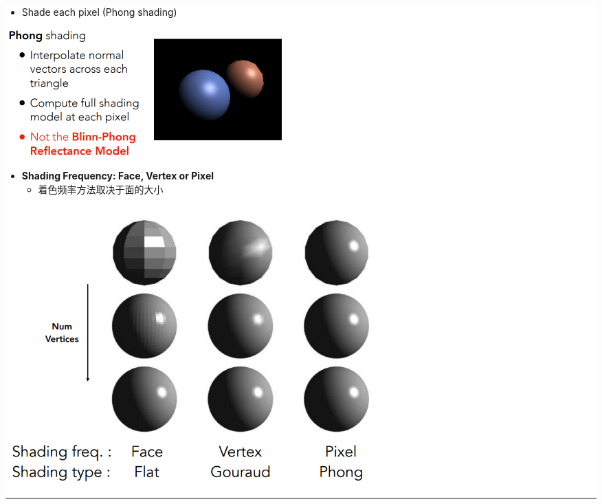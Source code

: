 
- Shade each pixel (Phong shading)

<img src="3-Shading.assets/image-20230415163334104.png" alt="image-20230415163334104" style="zoom:50%;" />



- **Shading Frequency: Face, Vertex or Pixel**
  - 着色频率方法取决于面的大小

<img src="3-Shading.assets/image-20230415163436461.png" alt="image-20230415163436461" style="zoom:67%;" />

---